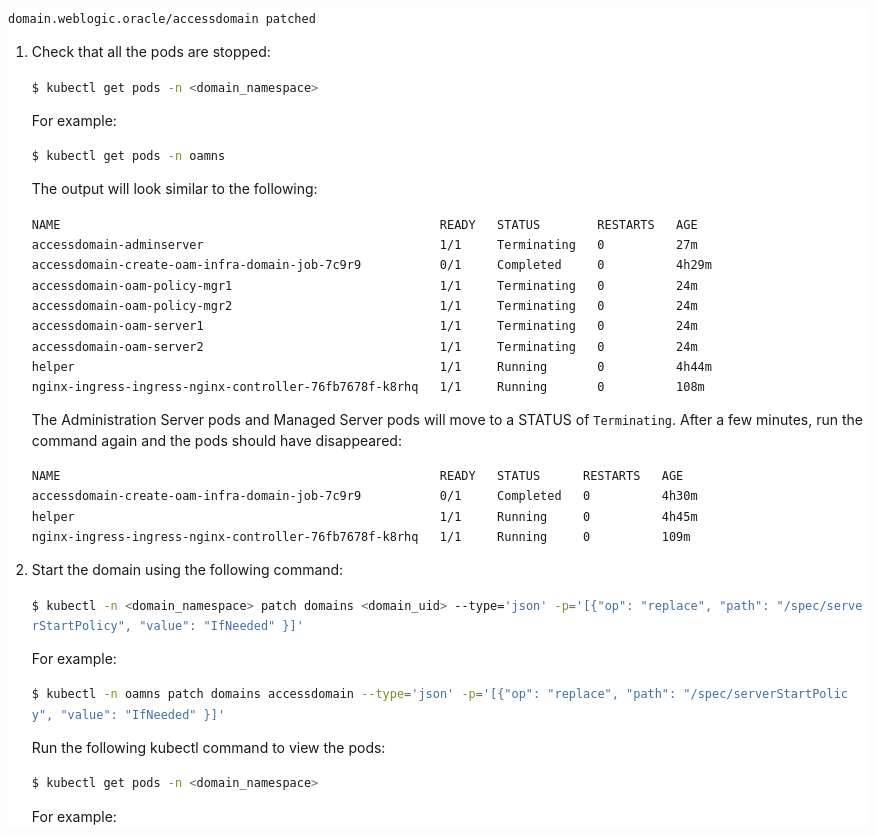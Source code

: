    ```
   domain.weblogic.oracle/accessdomain patched
   ```

1. Check that all the pods are stopped:

   ```bash
   $ kubectl get pods -n <domain_namespace>
   ```
   
   For example:
   
   ```bash
   $ kubectl get pods -n oamns
   ```
   
   The output will look similar to the following:

   ```
   NAME                                                     READY   STATUS        RESTARTS   AGE
   accessdomain-adminserver                                 1/1     Terminating   0          27m
   accessdomain-create-oam-infra-domain-job-7c9r9           0/1     Completed     0          4h29m
   accessdomain-oam-policy-mgr1                             1/1     Terminating   0          24m
   accessdomain-oam-policy-mgr2                             1/1     Terminating   0          24m
   accessdomain-oam-server1                                 1/1     Terminating   0          24m
   accessdomain-oam-server2                                 1/1     Terminating   0          24m
   helper                                                   1/1     Running       0          4h44m
   nginx-ingress-ingress-nginx-controller-76fb7678f-k8rhq   1/1     Running       0          108m
   ```

   The Administration Server pods and Managed Server pods will move to a STATUS of `Terminating`. After a few minutes, run the command again and the pods should have disappeared:
   
   ```
   NAME                                                     READY   STATUS      RESTARTS   AGE
   accessdomain-create-oam-infra-domain-job-7c9r9           0/1     Completed   0          4h30m
   helper                                                   1/1     Running     0          4h45m
   nginx-ingress-ingress-nginx-controller-76fb7678f-k8rhq   1/1     Running     0          109m
   ```
   
1. Start the domain using the following command:

   ```bash
   $ kubectl -n <domain_namespace> patch domains <domain_uid> --type='json' -p='[{"op": "replace", "path": "/spec/serverStartPolicy", "value": "IfNeeded" }]'
   ```
   
   For example:
   
   ```bash
   $ kubectl -n oamns patch domains accessdomain --type='json' -p='[{"op": "replace", "path": "/spec/serverStartPolicy", "value": "IfNeeded" }]'
   ```
   
   Run the following kubectl command to view the pods:
   
   ```bash
   $ kubectl get pods -n <domain_namespace>
   ```
   
   For example:
   